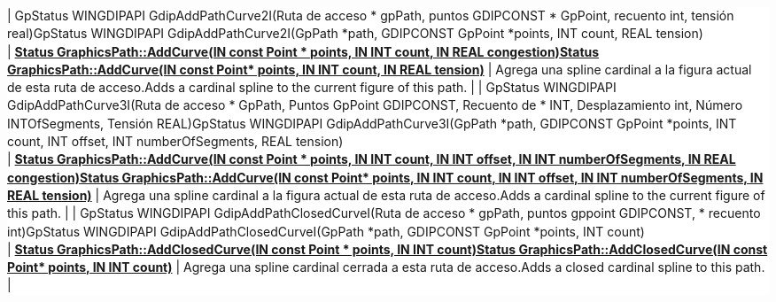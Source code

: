 | <span data-ttu-id="5e958-257">GpStatus WINGDIPAPI GdipAddPathCurve2I(Ruta de acceso \* gpPath, puntos GDIPCONST \* GpPoint, recuento int, tensión real)</span><span class="sxs-lookup"><span data-stu-id="5e958-257">GpStatus WINGDIPAPI GdipAddPathCurve2I(GpPath \*path, GDIPCONST GpPoint \*points, INT count, REAL tension)</span></span><br/>                                                                                                           | <span data-ttu-id="5e958-258">[**Status GraphicsPath::AddCurve(IN const Point \* points, IN INT count, IN REAL congestion)**](/windows/win32/api/gdipluspath/nf-gdipluspath-graphicspath-addcurve(inconstpoint_inint_inreal))</span><span class="sxs-lookup"><span data-stu-id="5e958-258">[**Status GraphicsPath::AddCurve(IN const Point\* points, IN INT count, IN REAL tension)**](/windows/win32/api/gdipluspath/nf-gdipluspath-graphicspath-addcurve(inconstpoint_inint_inreal))</span></span>                                                                                                                                         | <span data-ttu-id="5e958-259">Agrega una spline cardinal a la figura actual de esta ruta de acceso.</span><span class="sxs-lookup"><span data-stu-id="5e958-259">Adds a cardinal spline to the current figure of this path.</span></span>                                                                                                                                                                                                                                                              |
| <span data-ttu-id="5e958-260">GpStatus WINGDIPAPI GdipAddPathCurve3I(Ruta de acceso \* GpPath, Puntos GpPoint GDIPCONST, Recuento de \* INT, Desplazamiento int, Número INTOfSegments, Tensión REAL)</span><span class="sxs-lookup"><span data-stu-id="5e958-260">GpStatus WINGDIPAPI GdipAddPathCurve3I(GpPath \*path, GDIPCONST GpPoint \*points, INT count, INT offset, INT numberOfSegments, REAL tension)</span></span><br/>                                                                         | <span data-ttu-id="5e958-261">[**Status GraphicsPath::AddCurve(IN const Point \* points, IN INT count, IN INT offset, IN INT numberOfSegments, IN REAL congestion)**](/windows/win32/api/gdipluspath/nf-gdipluspath-graphicspath-addcurve(inconstpoint_inint_inint_inint_inreal))</span><span class="sxs-lookup"><span data-stu-id="5e958-261">[**Status GraphicsPath::AddCurve(IN const Point\* points, IN INT count, IN INT offset, IN INT numberOfSegments, IN REAL tension)**](/windows/win32/api/gdipluspath/nf-gdipluspath-graphicspath-addcurve(inconstpoint_inint_inint_inint_inreal))</span></span>                                                                      | <span data-ttu-id="5e958-262">Agrega una spline cardinal a la figura actual de esta ruta de acceso.</span><span class="sxs-lookup"><span data-stu-id="5e958-262">Adds a cardinal spline to the current figure of this path.</span></span>                                                                                                                                                                                                                                                              |
| <span data-ttu-id="5e958-263">GpStatus WINGDIPAPI GdipAddPathClosedCurveI(Ruta de acceso \* gpPath, puntos gppoint GDIPCONST, \* recuento int)</span><span class="sxs-lookup"><span data-stu-id="5e958-263">GpStatus WINGDIPAPI GdipAddPathClosedCurveI(GpPath \*path, GDIPCONST GpPoint \*points, INT count)</span></span><br/>                                                                                                                    | <span data-ttu-id="5e958-264">[**Status GraphicsPath::AddClosedCurve(IN const Point \* points, IN INT count)**](/windows/win32/api/gdipluspath/nf-gdipluspath-graphicspath-addclosedcurve(inconstpoint_inint))</span><span class="sxs-lookup"><span data-stu-id="5e958-264">[**Status GraphicsPath::AddClosedCurve(IN const Point\* points, IN INT count)**](/windows/win32/api/gdipluspath/nf-gdipluspath-graphicspath-addclosedcurve(inconstpoint_inint))</span></span>                                                                                                                                                           | <span data-ttu-id="5e958-265">Agrega una spline cardinal cerrada a esta ruta de acceso.</span><span class="sxs-lookup"><span data-stu-id="5e958-265">Adds a closed cardinal spline to this path.</span></span>                                                                                                                                                                                                                                                                             |
